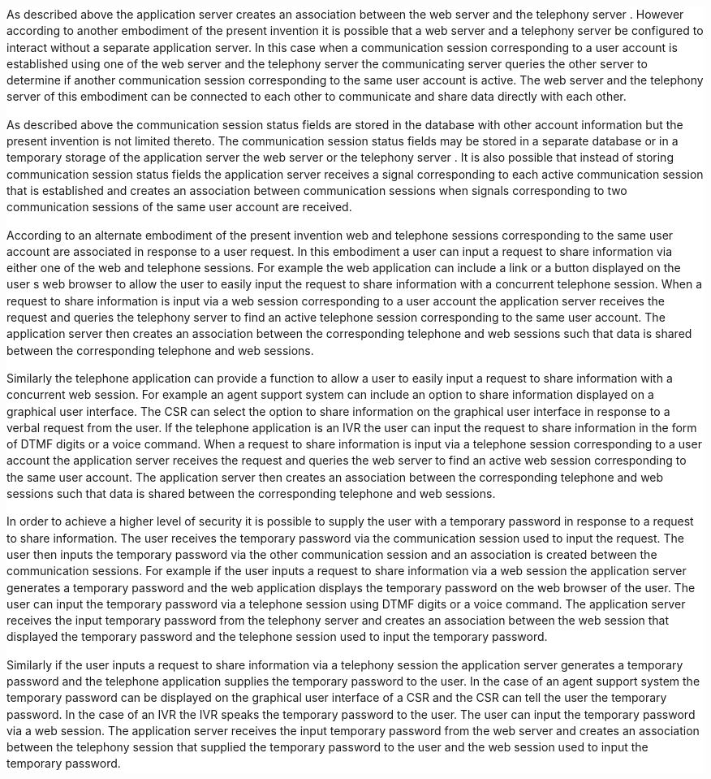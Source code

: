As described above the application server creates an association between the web server and the telephony server . However according to another embodiment of the present invention it is possible that a web server and a telephony server be configured to interact without a separate application server. In this case when a communication session corresponding to a user account is established using one of the web server and the telephony server the communicating server queries the other server to determine if another communication session corresponding to the same user account is active. The web server and the telephony server of this embodiment can be connected to each other to communicate and share data directly with each other.

As described above the communication session status fields are stored in the database with other account information but the present invention is not limited thereto. The communication session status fields may be stored in a separate database or in a temporary storage of the application server the web server or the telephony server . It is also possible that instead of storing communication session status fields the application server receives a signal corresponding to each active communication session that is established and creates an association between communication sessions when signals corresponding to two communication sessions of the same user account are received.

According to an alternate embodiment of the present invention web and telephone sessions corresponding to the same user account are associated in response to a user request. In this embodiment a user can input a request to share information via either one of the web and telephone sessions. For example the web application can include a link or a button displayed on the user s web browser to allow the user to easily input the request to share information with a concurrent telephone session. When a request to share information is input via a web session corresponding to a user account the application server receives the request and queries the telephony server to find an active telephone session corresponding to the same user account. The application server then creates an association between the corresponding telephone and web sessions such that data is shared between the corresponding telephone and web sessions.

Similarly the telephone application can provide a function to allow a user to easily input a request to share information with a concurrent web session. For example an agent support system can include an option to share information displayed on a graphical user interface. The CSR can select the option to share information on the graphical user interface in response to a verbal request from the user. If the telephone application is an IVR the user can input the request to share information in the form of DTMF digits or a voice command. When a request to share information is input via a telephone session corresponding to a user account the application server receives the request and queries the web server to find an active web session corresponding to the same user account. The application server then creates an association between the corresponding telephone and web sessions such that data is shared between the corresponding telephone and web sessions.

In order to achieve a higher level of security it is possible to supply the user with a temporary password in response to a request to share information. The user receives the temporary password via the communication session used to input the request. The user then inputs the temporary password via the other communication session and an association is created between the communication sessions. For example if the user inputs a request to share information via a web session the application server generates a temporary password and the web application displays the temporary password on the web browser of the user. The user can input the temporary password via a telephone session using DTMF digits or a voice command. The application server receives the input temporary password from the telephony server and creates an association between the web session that displayed the temporary password and the telephone session used to input the temporary password.

Similarly if the user inputs a request to share information via a telephony session the application server generates a temporary password and the telephone application supplies the temporary password to the user. In the case of an agent support system the temporary password can be displayed on the graphical user interface of a CSR and the CSR can tell the user the temporary password. In the case of an IVR the IVR speaks the temporary password to the user. The user can input the temporary password via a web session. The application server receives the input temporary password from the web server and creates an association between the telephony session that supplied the temporary password to the user and the web session used to input the temporary password.
